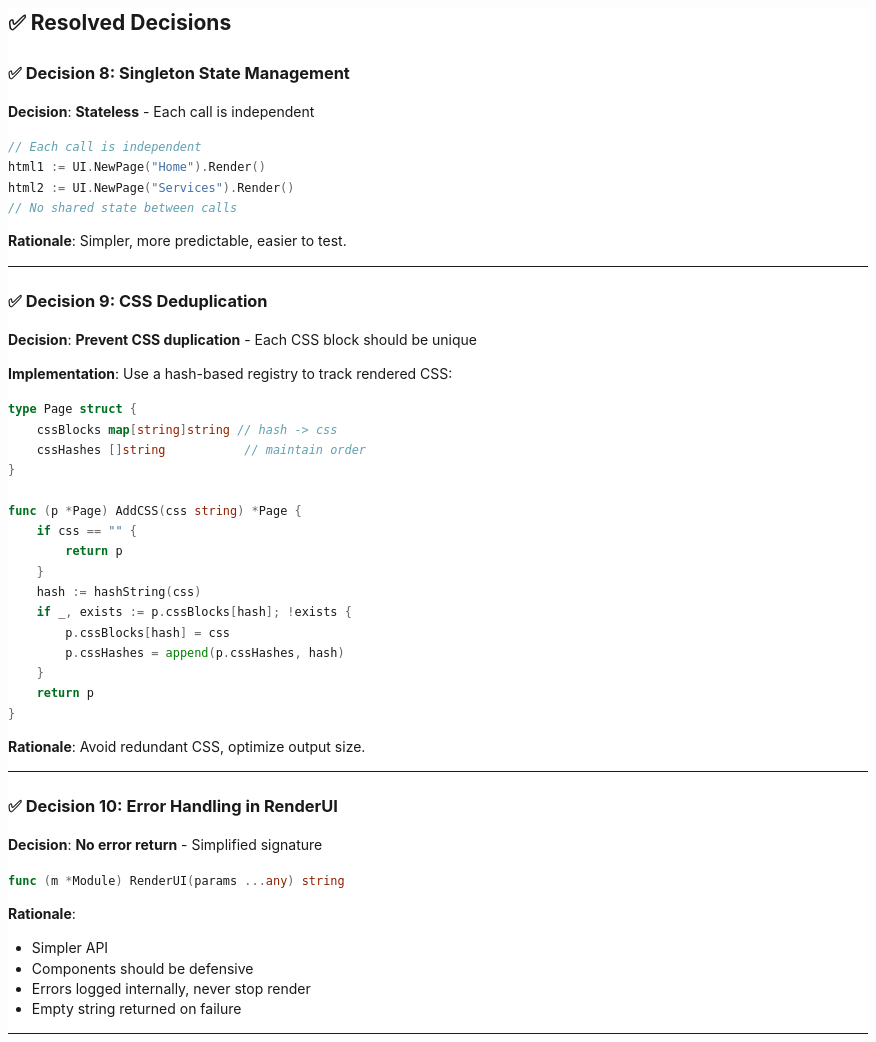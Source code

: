 
## ✅ Resolved Decisions

### ✅ Decision 8: Singleton State Management
**Decision**: **Stateless** - Each call is independent

```go
// Each call is independent
html1 := UI.NewPage("Home").Render()
html2 := UI.NewPage("Services").Render()
// No shared state between calls
```

**Rationale**: Simpler, more predictable, easier to test.

---

### ✅ Decision 9: CSS Deduplication
**Decision**: **Prevent CSS duplication** - Each CSS block should be unique

**Implementation**: Use a hash-based registry to track rendered CSS:
```go
type Page struct {
    cssBlocks map[string]string // hash -> css
    cssHashes []string           // maintain order
}

func (p *Page) AddCSS(css string) *Page {
    if css == "" {
        return p
    }
    hash := hashString(css)
    if _, exists := p.cssBlocks[hash]; !exists {
        p.cssBlocks[hash] = css
        p.cssHashes = append(p.cssHashes, hash)
    }
    return p
}
```

**Rationale**: Avoid redundant CSS, optimize output size.

---

### ✅ Decision 10: Error Handling in RenderUI
**Decision**: **No error return** - Simplified signature

```go
func (m *Module) RenderUI(params ...any) string
```

**Rationale**: 
- Simpler API
- Components should be defensive
- Errors logged internally, never stop render
- Empty string returned on failure

---